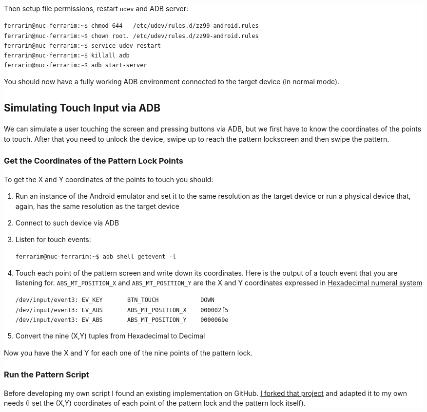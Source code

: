  Then setup file permissions, restart `udev` and ADB server:

  ```shell
  ferrarim@nuc-ferrarim:~$ chmod 644   /etc/udev/rules.d/zz99-android.rules
  ferrarim@nuc-ferrarim:~$ chown root. /etc/udev/rules.d/zz99-android.rules
  ferrarim@nuc-ferrarim:~$ service udev restart
  ferrarim@nuc-ferrarim:~$ killall adb
  ferrarim@nuc-ferrarim:~$ adb start-server
  ```

  You should now have a fully working ADB environment connected to the target
  device (in normal mode).

## Simulating Touch Input via ADB

We can simulate a user touching the screen and pressing buttons via ADB, but we
first have to know the coordinates of the points to touch. After that you need
to unlock the device, swipe up to reach the pattern lockscreen and then swipe
the pattern.

### Get the Coordinates of the Pattern Lock Points

To get the X and Y coordinates of the points to touch you should:

1. Run an instance of the Android emulator and set it to the same resolution as
the target device or run a physical device that, again, has the same resolution
as the target device
1. Connect to such device via ADB
1. Listen for touch events:

    ```shell
    ferrarim@nuc-ferrarim:~$ adb shell getevent -l
    ```

1. Touch each point of the pattern screen and write down its coordinates. Here
is the output of a touch event that you are listening for. `ABS_MT_POSITION_X`
and `ABS_MT_POSITION_Y` are the X and Y coordinates expressed in [Hexadecimal
numeral system](https://en.wikipedia.org/wiki/Hexadecimal)

    ```shell
    /dev/input/event3: EV_KEY       BTN_TOUCH            DOWN
    /dev/input/event3: EV_ABS       ABS_MT_POSITION_X    000002f5
    /dev/input/event3: EV_ABS       ABS_MT_POSITION_Y    0000069e
    ```

1. Convert the nine (X,Y) tuples from Hexadecimal to Decimal

Now you have the X and Y for each one of the nine points of the pattern lock.

### Run the Pattern Script

Before developing my own script I found an existing implementation on GitHub.
[I forked that project](https://github.com/ferrarimarco/android-pattern-unlock)
and adapted it to my own needs (I set the (X,Y) coordinates of each point of the
pattern lock and the pattern lock itself).
